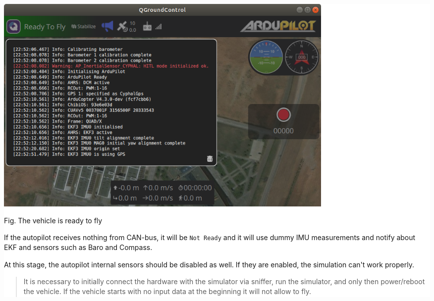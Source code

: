 <img src="step_3_ready_to_fly.png" alt="drawing" width="640"/>

Fig. The vehicle is ready to fly

If the autopilot receives nothing from CAN-bus, it will be `Not Ready` and it will use dummy IMU measurements and notify about EKF and sensors such as Baro and Compass.

At this stage, the autopilot internal sensors should be disabled as well. If they are enabled, the simulation can't work properly. 

> It is necessary to initially connect the hardware with the simulator via sniffer, run the simulator, and only then power/reboot the vehicle. If the vehicle starts with no input data at the beginning it will not allow to fly.
